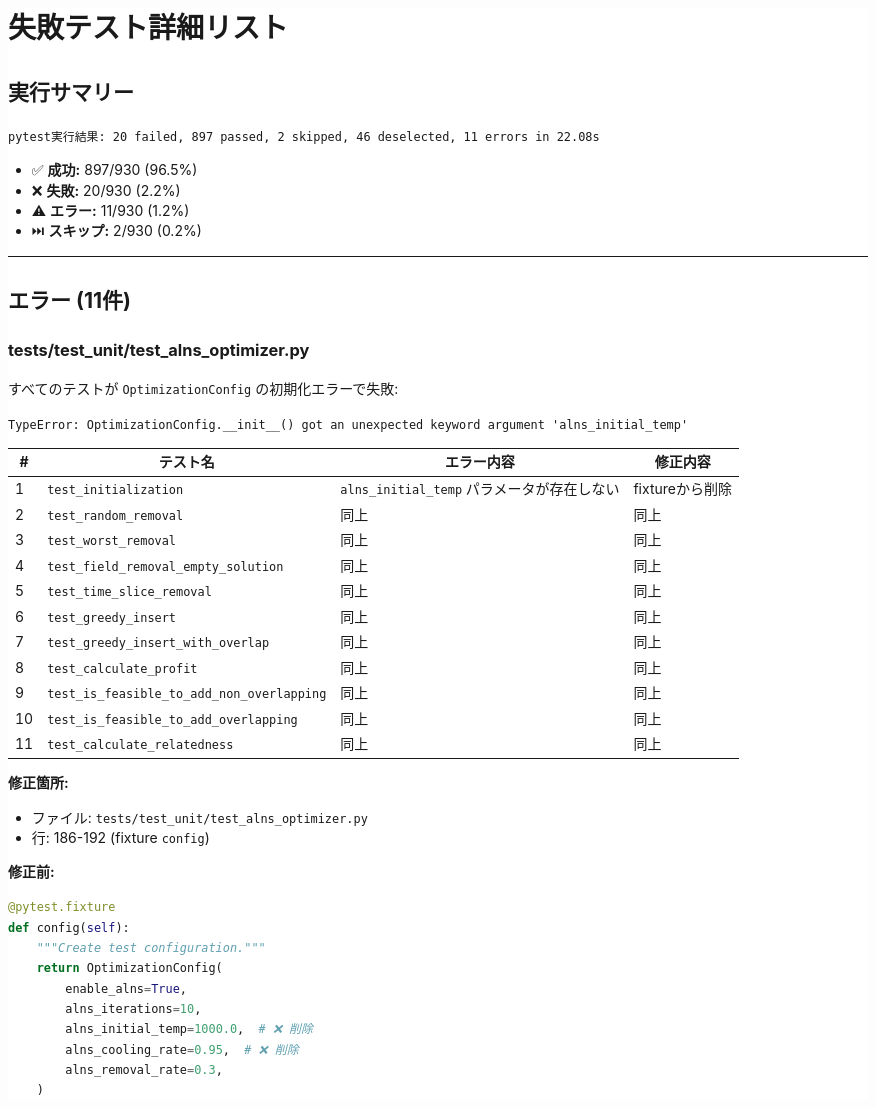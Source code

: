 # 失敗テスト詳細リスト

## 実行サマリー

```
pytest実行結果: 20 failed, 897 passed, 2 skipped, 46 deselected, 11 errors in 22.08s
```

- ✅ **成功:** 897/930 (96.5%)
- ❌ **失敗:** 20/930 (2.2%)
- ⚠️  **エラー:** 11/930 (1.2%)
- ⏭️  **スキップ:** 2/930 (0.2%)

---

## エラー (11件)

### tests/test_unit/test_alns_optimizer.py

すべてのテストが `OptimizationConfig` の初期化エラーで失敗:

```
TypeError: OptimizationConfig.__init__() got an unexpected keyword argument 'alns_initial_temp'
```

| # | テスト名 | エラー内容 | 修正内容 |
|---|----------|------------|----------|
| 1 | `test_initialization` | `alns_initial_temp` パラメータが存在しない | fixtureから削除 |
| 2 | `test_random_removal` | 同上 | 同上 |
| 3 | `test_worst_removal` | 同上 | 同上 |
| 4 | `test_field_removal_empty_solution` | 同上 | 同上 |
| 5 | `test_time_slice_removal` | 同上 | 同上 |
| 6 | `test_greedy_insert` | 同上 | 同上 |
| 7 | `test_greedy_insert_with_overlap` | 同上 | 同上 |
| 8 | `test_calculate_profit` | 同上 | 同上 |
| 9 | `test_is_feasible_to_add_non_overlapping` | 同上 | 同上 |
| 10 | `test_is_feasible_to_add_overlapping` | 同上 | 同上 |
| 11 | `test_calculate_relatedness` | 同上 | 同上 |

**修正箇所:**
- ファイル: `tests/test_unit/test_alns_optimizer.py`
- 行: 186-192 (fixture `config`)

**修正前:**
```python
@pytest.fixture
def config(self):
    """Create test configuration."""
    return OptimizationConfig(
        enable_alns=True,
        alns_iterations=10,
        alns_initial_temp=1000.0,  # ❌ 削除
        alns_cooling_rate=0.95,  # ❌ 削除
        alns_removal_rate=0.3,
    )
```
